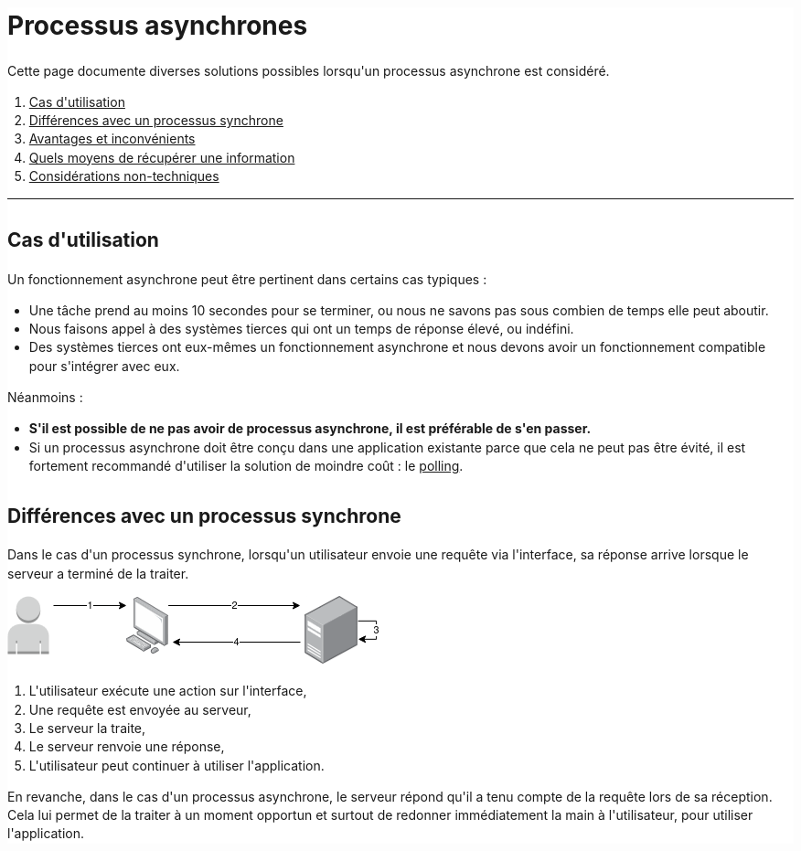 # Processus asynchrones

Cette page documente diverses solutions possibles lorsqu'un processus asynchrone est considéré.

1. [Cas d'utilisation](#cas-dutilisation)
2. [Différences avec un processus synchrone](#différences-avec-un-processus-synchrone)
3. [Avantages et inconvénients](#avantages-et-inconvénients)
4. [Quels moyens de récupérer une information](#quels-moyens-de-récupérer-une-information)
5. [Considérations non-techniques](#considérations-non-techniques)

---

## Cas d'utilisation

Un fonctionnement asynchrone peut être pertinent dans certains cas typiques :

- Une tâche prend au moins 10 secondes pour se terminer, ou nous ne savons pas sous combien de temps elle peut aboutir.
- Nous faisons appel à des systèmes tierces qui ont un temps de réponse élevé, ou indéfini.
- Des systèmes tierces ont eux-mêmes un fonctionnement asynchrone et nous devons avoir un fonctionnement compatible pour
  s'intégrer avec eux.

Néanmoins :

- **S'il est possible de ne pas avoir de processus asynchrone, il est préférable de s'en passer.**
- Si un processus asynchrone doit être conçu dans une application existante parce que cela ne peut pas être évité, il
  est fortement recommandé d'utiliser la solution de moindre coût : le
  [polling](#requêtes-à-intervalles-réguliers-ou-polling).

## Différences avec un processus synchrone

Dans le cas d'un processus synchrone, lorsqu'un utilisateur envoie une requête via l'interface, sa réponse arrive
lorsque le serveur a terminé de la traiter.

![sync.png](img/sync.png)

1. L'utilisateur exécute une action sur l'interface,
2. Une requête est envoyée au serveur,
3. Le serveur la traite,
4. Le serveur renvoie une réponse,
5. L'utilisateur peut continuer à utiliser l'application.

En revanche, dans le cas d'un processus asynchrone, le serveur répond qu'il a tenu compte de la requête lors de sa
réception. Cela lui permet de la traiter à un moment opportun et surtout de redonner immédiatement la main à 
l'utilisateur, pour utiliser l'application.
